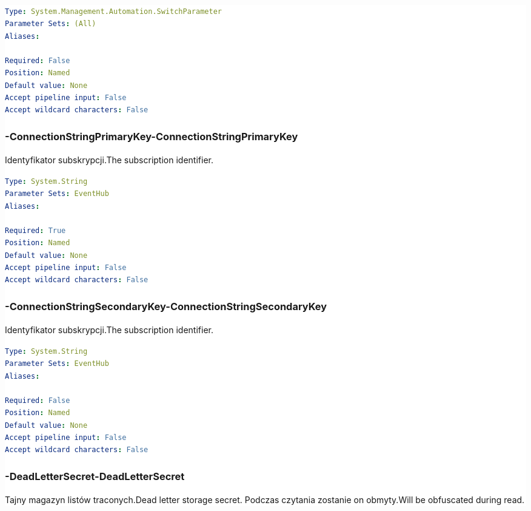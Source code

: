 ```yaml
Type: System.Management.Automation.SwitchParameter
Parameter Sets: (All)
Aliases:

Required: False
Position: Named
Default value: None
Accept pipeline input: False
Accept wildcard characters: False
```

### <span data-ttu-id="c1245-122">-ConnectionStringPrimaryKey</span><span class="sxs-lookup"><span data-stu-id="c1245-122">-ConnectionStringPrimaryKey</span></span>
<span data-ttu-id="c1245-123">Identyfikator subskrypcji.</span><span class="sxs-lookup"><span data-stu-id="c1245-123">The subscription identifier.</span></span>

```yaml
Type: System.String
Parameter Sets: EventHub
Aliases:

Required: True
Position: Named
Default value: None
Accept pipeline input: False
Accept wildcard characters: False
```

### <span data-ttu-id="c1245-124">-ConnectionStringSecondaryKey</span><span class="sxs-lookup"><span data-stu-id="c1245-124">-ConnectionStringSecondaryKey</span></span>
<span data-ttu-id="c1245-125">Identyfikator subskrypcji.</span><span class="sxs-lookup"><span data-stu-id="c1245-125">The subscription identifier.</span></span>

```yaml
Type: System.String
Parameter Sets: EventHub
Aliases:

Required: False
Position: Named
Default value: None
Accept pipeline input: False
Accept wildcard characters: False
```

### <span data-ttu-id="c1245-126">-DeadLetterSecret</span><span class="sxs-lookup"><span data-stu-id="c1245-126">-DeadLetterSecret</span></span>
<span data-ttu-id="c1245-127">Tajny magazyn listów traconych.</span><span class="sxs-lookup"><span data-stu-id="c1245-127">Dead letter storage secret.</span></span>
<span data-ttu-id="c1245-128">Podczas czytania zostanie on obmyty.</span><span class="sxs-lookup"><span data-stu-id="c1245-128">Will be obfuscated during read.</span></span>
